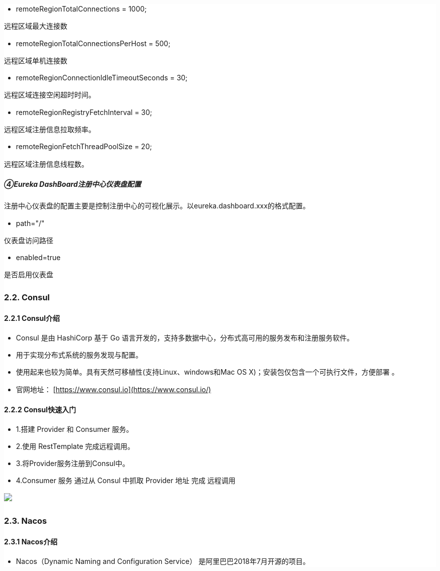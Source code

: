 - remoteRegionTotalConnections = 1000;

远程区域最大连接数

- remoteRegionTotalConnectionsPerHost = 500;

远程区域单机连接数

- remoteRegionConnectionIdleTimeoutSeconds = 30;

远程区域连接空闲超时时间。

- remoteRegionRegistryFetchInterval = 30;

远程区域注册信息拉取频率。

- remoteRegionFetchThreadPoolSize = 20;

远程区域注册信息线程数。

##### ④**Eureka DashBoard注册中心仪表盘配置**

注册中心仪表盘的配置主要是控制注册中心的可视化展示。以eureka.dashboard.xxx的格式配置。

- path="/"

仪表盘访问路径

- enabled=true

是否启用仪表盘

### 2.2. Consul

#### 2.2.1 Consul介绍

+ Consul 是由 HashiCorp 基于 Go 语言开发的，支持多数据中心，分布式高可用的服务发布和注册服务软件。

+ 用于实现分布式系统的服务发现与配置。

+ 使用起来也较为简单。具有天然可移植性(支持Linux、windows和Mac OS X)；安装包仅包含一个可执行文件，方便部署 。

+ 官网地址： [https://www.consul.io](https://www.consul.io/)

#### 2.2.2 **Consul快速入门**

+ 1.搭建 Provider 和 Consumer 服务。

+ 2.使用 RestTemplate 完成远程调用。

+ 3.将Provider服务注册到Consul中。

+ 4.Consumer 服务 通过从 Consul 中抓取 Provider 地址 完成 远程调用

![](https://img-blog.csdnimg.cn/f9d517caa84f4bd299cfb83b8f591c91.png)

### 2.3. Nacos

#### 2.3.1 Nacos介绍

+ Nacos（Dynamic Naming and Configuration Service） 是阿里巴巴2018年7月开源的项目。
